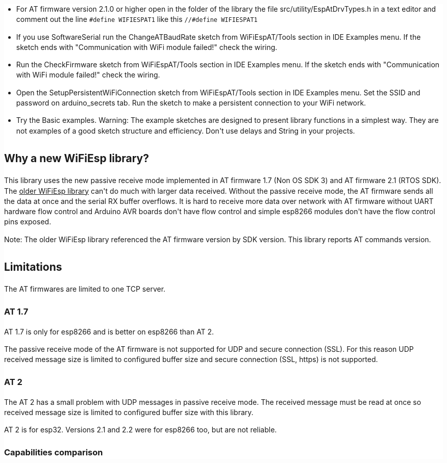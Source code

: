 
* For AT firmware version 2.1.0 or higher open in the folder of the library the file src/utility/EspAtDrvTypes.h in a text editor and comment out the line `#define WIFIESPAT1` like this `//#define WIFIESPAT1` 


* If you use SoftwareSerial run the ChangeATBaudRate sketch from WiFiEspAT/Tools section in IDE Examples menu. If the sketch ends with "Communication with WiFi module failed!" check the wiring.


* Run the CheckFirmware sketch from WiFiEspAT/Tools section in IDE Examples menu. If the sketch ends with "Communication with WiFi module failed!" check the wiring.


* Open the SetupPersistentWiFiConnection sketch from WiFiEspAT/Tools section in IDE Examples menu. Set the SSID and password on arduino_secrets tab. Run the sketch to make a persistent connection to your WiFi network.


* Try the Basic examples. Warning: The example sketches are designed to present library functions in a simplest way. They are not examples of a good sketch structure and efficiency. Don't use delays and String in your projects. 


## Why a new WiFiEsp library?

This library uses the new passive receive mode implemented in AT firmware 1.7 (Non OS SDK 3) and AT firmware 2.1 (RTOS SDK). The [older WiFiEsp library](https://github.com/bportaluri/WiFiEsp) can't do much with larger data received. Without the passive receive mode, the AT firmware sends all the data at once and the serial RX buffer overflows. It is hard to receive more data over network with AT firmware without UART hardware flow control and Arduino AVR boards don't have flow control and simple esp8266 modules don't have the flow control pins exposed.

Note: The older WiFiEsp library referenced the AT firmware version by SDK version. This library reports AT commands version.


## Limitations

The AT firmwares are limited to one TCP server.

### AT 1.7

AT 1.7 is only for esp8266 and is better on esp8266 than AT 2.

The passive receive mode of the AT firmware is not supported for UDP and secure connection (SSL). For this reason UDP received message size is limited to configured buffer size and secure connection (SSL, https) is not supported.

### AT 2

The AT 2 has a small problem with UDP messages in passive receive mode. The received message must be read at once so received message size is limited to configured buffer size with this library.

AT 2 is for esp32. Versions 2.1 and 2.2 were for esp8266 too, but are not reliable.

### Capabilities comparison
